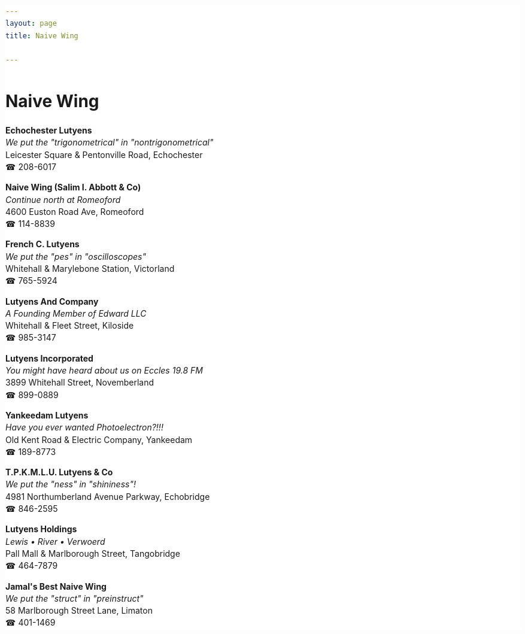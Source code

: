 ```yaml
---
layout: page 
title: Naive Wing

---
```



# Naive Wing


 **Echochester Lutyens**  
_We put the "trigonometrical" in "nontrigonometrical"_  
Leicester Square & Pentonville Road, Echochester  
☎ 208-6017

**Naive Wing (Salim I. Abbott & Co)**  
_Continue north at Romeoford_  
4600 Euston Road Ave, Romeoford  
☎ 114-8839

**French C. Lutyens**  
_We put the "pes" in "oscilloscopes"_  
Whitehall & Marylebone Station, Victorland  
☎ 765-5924

**Lutyens And Company**  
_A Founding Member of Edward LLC_  
Whitehall & Fleet Street, Kiloside  
☎ 985-3147

**Lutyens Incorporated**  
_You might have heard about us on Eccles 19.8 FM_  
3899 Whitehall Street, Novemberland  
☎ 899-0889

**Yankeedam Lutyens**  
_Have you ever wanted Photoelectron?!!!_  
Old Kent Road & Electric Company, Yankeedam  
☎ 189-8773

**T.P.K.M.L.U. Lutyens & Co**  
_We put the "ness" in "shininess"!_  
4981 Northumberland Avenue Parkway, Echobridge  
☎ 846-2595

**Lutyens Holdings**  
_Lewis • River • Verwoerd_  
Pall Mall & Marlborough Street, Tangobridge  
☎ 464-7879

**Jamal's Best Naive Wing**  
_We put the "struct" in "preinstruct"_  
58 Marlborough Street Lane, Limaton  
☎ 401-1469
